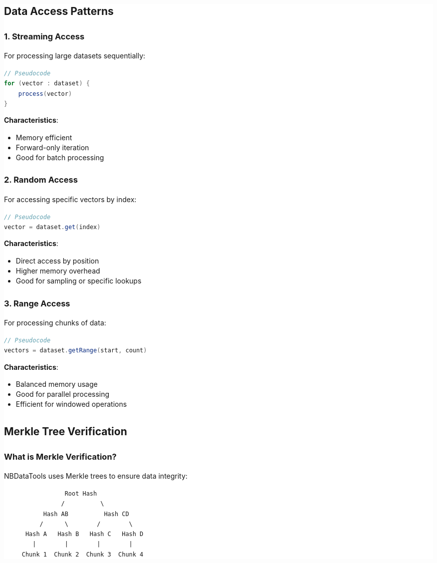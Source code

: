 ## Data Access Patterns

### 1. Streaming Access

For processing large datasets sequentially:

```java
// Pseudocode
for (vector : dataset) {
    process(vector)
}
```

**Characteristics**:
- Memory efficient
- Forward-only iteration
- Good for batch processing

### 2. Random Access

For accessing specific vectors by index:

```java
// Pseudocode
vector = dataset.get(index)
```

**Characteristics**:
- Direct access by position
- Higher memory overhead
- Good for sampling or specific lookups

### 3. Range Access

For processing chunks of data:

```java
// Pseudocode
vectors = dataset.getRange(start, count)
```

**Characteristics**:
- Balanced memory usage
- Good for parallel processing
- Efficient for windowed operations

## Merkle Tree Verification

### What is Merkle Verification?

NBDataTools uses Merkle trees to ensure data integrity:

```
                 Root Hash
                /          \
           Hash AB          Hash CD
          /      \        /        \
      Hash A   Hash B   Hash C   Hash D
        |        |        |        |
     Chunk 1  Chunk 2  Chunk 3  Chunk 4
```
